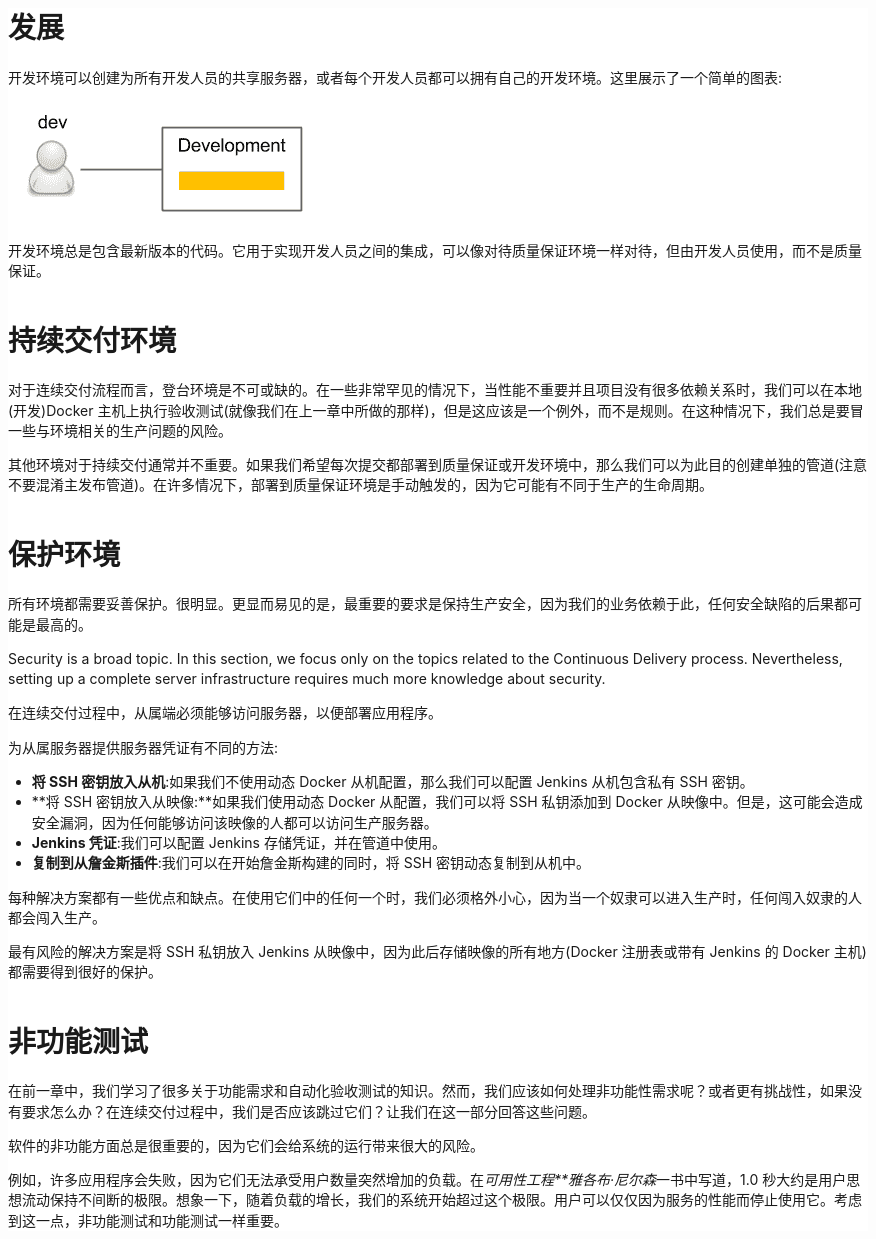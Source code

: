 # 发展

开发环境可以创建为所有开发人员的共享服务器，或者每个开发人员都可以拥有自己的开发环境。这里展示了一个简单的图表:

![](img/4ded0bd8-f76b-4509-bd96-f0cb95bd5606.png)

开发环境总是包含最新版本的代码。它用于实现开发人员之间的集成，可以像对待质量保证环境一样对待，但由开发人员使用，而不是质量保证。

# 持续交付环境

对于连续交付流程而言，登台环境是不可或缺的。在一些非常罕见的情况下，当性能不重要并且项目没有很多依赖关系时，我们可以在本地(开发)Docker 主机上执行验收测试(就像我们在上一章中所做的那样)，但是这应该是一个例外，而不是规则。在这种情况下，我们总是要冒一些与环境相关的生产问题的风险。

其他环境对于持续交付通常并不重要。如果我们希望每次提交都部署到质量保证或开发环境中，那么我们可以为此目的创建单独的管道(注意不要混淆主发布管道)。在许多情况下，部署到质量保证环境是手动触发的，因为它可能有不同于生产的生命周期。

# 保护环境

所有环境都需要妥善保护。很明显。更显而易见的是，最重要的要求是保持生产安全，因为我们的业务依赖于此，任何安全缺陷的后果都可能是最高的。

Security is a broad topic. In this section, we focus only on the topics related to the Continuous Delivery process. Nevertheless, setting up a complete server infrastructure requires much more knowledge about security.

在连续交付过程中，从属端必须能够访问服务器，以便部署应用程序。

为从属服务器提供服务器凭证有不同的方法:

*   **将 SSH 密钥放入从机**:如果我们不使用动态 Docker 从机配置，那么我们可以配置 Jenkins 从机包含私有 SSH 密钥。
*   **将 SSH 密钥放入从映像:**如果我们使用动态 Docker 从配置，我们可以将 SSH 私钥添加到 Docker 从映像中。但是，这可能会造成安全漏洞，因为任何能够访问该映像的人都可以访问生产服务器。
*   **Jenkins 凭证**:我们可以配置 Jenkins 存储凭证，并在管道中使用。
*   **复制到从詹金斯插件**:我们可以在开始詹金斯构建的同时，将 SSH 密钥动态复制到从机中。

每种解决方案都有一些优点和缺点。在使用它们中的任何一个时，我们必须格外小心，因为当一个奴隶可以进入生产时，任何闯入奴隶的人都会闯入生产。

最有风险的解决方案是将 SSH 私钥放入 Jenkins 从映像中，因为此后存储映像的所有地方(Docker 注册表或带有 Jenkins 的 Docker 主机)都需要得到很好的保护。

# 非功能测试

在前一章中，我们学习了很多关于功能需求和自动化验收测试的知识。然而，我们应该如何处理非功能性需求呢？或者更有挑战性，如果没有要求怎么办？在连续交付过程中，我们是否应该跳过它们？让我们在这一部分回答这些问题。

软件的非功能方面总是很重要的，因为它们会给系统的运行带来很大的风险。

例如，许多应用程序会失败，因为它们无法承受用户数量突然增加的负载。在*可用性工程**雅各布·尼尔森*一书中写道，1.0 秒大约是用户思想流动保持不间断的极限。想象一下，随着负载的增长，我们的系统开始超过这个极限。用户可以仅仅因为服务的性能而停止使用它。考虑到这一点，非功能测试和功能测试一样重要。

